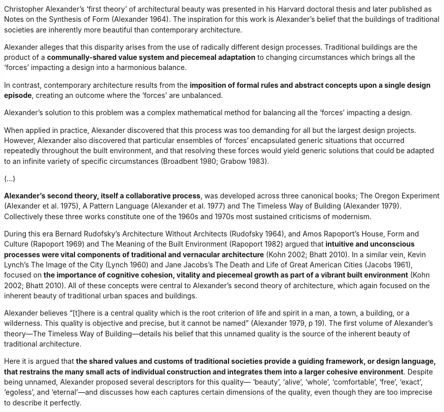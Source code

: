 Christopher Alexander’s ‘first theory’ of architectural beauty was presented in his Harvard doctoral thesis and later published as Notes on the Synthesis of Form (Alexander 1964). The inspiration for this work is Alexander’s
belief that the buildings of traditional societies are inherently more beautiful than contemporary architecture.

Alexander alleges that this disparity arises from the use of radically different design processes. Traditional buildings are the product of a **communally-shared value system and piecemeal adaptation** to changing circumstances which brings all the ‘forces’ impacting a design into a harmonious balance. 

In contrast, contemporary architecture results from the **imposition of formal rules and abstract concepts upon a single design episode**, creating an outcome where the ‘forces’ are unbalanced. 

Alexander’s solution to this problem was a complex mathematical method for balancing all the ‘forces’ impacting a design.

When applied in practice, Alexander discovered that this process was too demanding for all but the largest design projects. However, Alexander also discovered that particular ensembles of ‘forces’ encapsulated generic situations that occurred repeatedly throughout the built environment,
and that resolving these forces would yield generic solutions that could be adapted to an infinite variety of specific circumstances (Broadbent 1980; Grabow 1983).

(...)

**Alexander’s second theory, itself a collaborative process**, was developed across three canonical books; The Oregon Experiment (Alexander et  al. 1975), A Pattern Language (Alexander et al. 1977) and The Timeless Way of
Building (Alexander 1979). Collectively these three works constitute one of the 1960s and 1970s most sustained criticisms of modernism.


During this era Bernard Rudofsky’s Architecture Without Architects (Rudofsky 1964), and Amos Rapoport’s House, Form and Culture (Rapoport 1969) and The Meaning of the Built Environment (Rapoport 1982) argued that **intuitive and unconscious processes were vital components of traditional and vernacular architecture** (Kohn 2002; Bhatt 2010). In a similar vein, Kevin Lynch’s The Image of the City (Lynch 1960) and Jane Jacobs’s The Death and Life of Great American Cities (Jacobs 1961), focused on **the importance of cognitive cohesion, vitality and piecemeal growth as part of a vibrant built environment** (Kohn 2002; Bhatt 2010). All of these concepts were central to Alexander’s second theory of architecture, which again focused on the inherent beauty of traditional urban spaces and buildings.


Alexander believes “[t]here is a central quality which is the root criterion of life and spirit in a man, a town, a building, or a wilderness. This quality is objective and precise, but it cannot be named” (Alexander 1979, p 19). The first volume of Alexander’s theory—The Timeless Way of Building—details his belief that this unnamed quality is the source of the inherent beauty of traditional architecture. 

Here it is argued that **the shared values and customs of traditional societies provide a guiding framework, or design language, that restrains the many small acts of individual construction and integrates them into a larger cohesive environment**. Despite being unnamed, Alexander proposed several descriptors for this quality— ‘beauty’, ‘alive’, ‘whole’, ‘comfortable’, ‘free’, ‘exact’, ‘egoless’, and ‘eternal’—and discusses how each captures certain dimensions of the quality, even though they are too imprecise to describe it perfectly.

